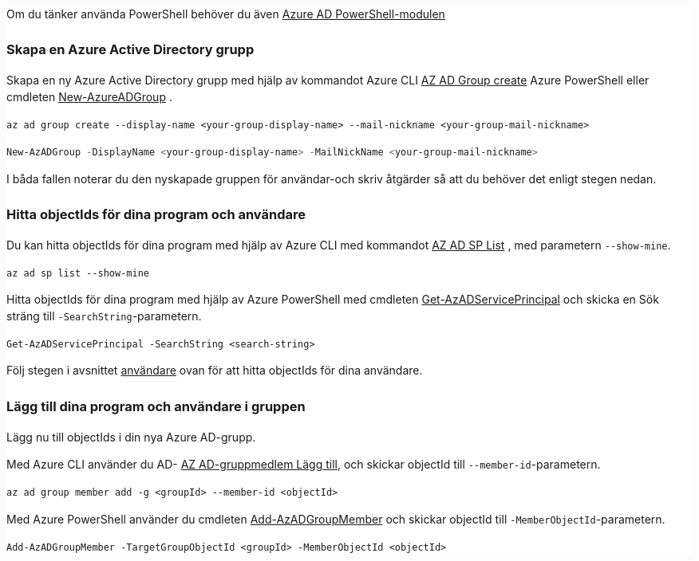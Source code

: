Om du tänker använda PowerShell behöver du även [Azure AD PowerShell-modulen](https://www.powershellgallery.com/packages/AzureAD/2.0.2.50)

### <a name="create-an-azure-active-directory-group"></a>Skapa en Azure Active Directory grupp

Skapa en ny Azure Active Directory grupp med hjälp av kommandot Azure CLI [AZ AD Group create](/cli/azure/ad/group?view=azure-cli-latest#az-ad-group-create) Azure PowerShell eller cmdleten [New-AzureADGroup](/powershell/module/azuread/new-azureadgroup?view=azureadps-2.0) .


```azurecli-interactive
az ad group create --display-name <your-group-display-name> --mail-nickname <your-group-mail-nickname>
```

```powershell
New-AzADGroup -DisplayName <your-group-display-name> -MailNickName <your-group-mail-nickname>
```

I båda fallen noterar du den nyskapade gruppen för användar-och skriv åtgärder så att du behöver det enligt stegen nedan.

### <a name="find-the-objectids-of-your-applications-and-users"></a>Hitta objectIds för dina program och användare

Du kan hitta objectIds för dina program med hjälp av Azure CLI med kommandot [AZ AD SP List](/cli/azure/ad/sp?view=azure-cli-latest#az-ad-sp-list) , med parametern `--show-mine`.

```azurecli-interactive
az ad sp list --show-mine
```

Hitta objectIds för dina program med hjälp av Azure PowerShell med cmdleten [Get-AzADServicePrincipal](/powershell/module/az.resources/get-azadserviceprincipal?view=azps-2.7.0) och skicka en Sök sträng till `-SearchString`-parametern.

```azurepowershell-interactive
Get-AzADServicePrincipal -SearchString <search-string>
```

Följ stegen i avsnittet [användare](#users) ovan för att hitta objectIds för dina användare.

### <a name="add-your-applications-and-users-to-the-group"></a>Lägg till dina program och användare i gruppen

Lägg nu till objectIds i din nya Azure AD-grupp.

Med Azure CLI använder du AD- [AZ AD-gruppmedlem Lägg till](/cli/azure/ad/group/member?view=azure-cli-latest#az-ad-group-member-add), och skickar objectId till `--member-id`-parametern.


```azurecli-interactive
az ad group member add -g <groupId> --member-id <objectId>
```

Med Azure PowerShell använder du cmdleten [Add-AzADGroupMember](/powershell/module/az.resources/add-azadgroupmember?view=azps-2.7.0) och skickar objectId till `-MemberObjectId`-parametern.

```azurepowershell-interactive
Add-AzADGroupMember -TargetGroupObjectId <groupId> -MemberObjectId <objectId> 
```
